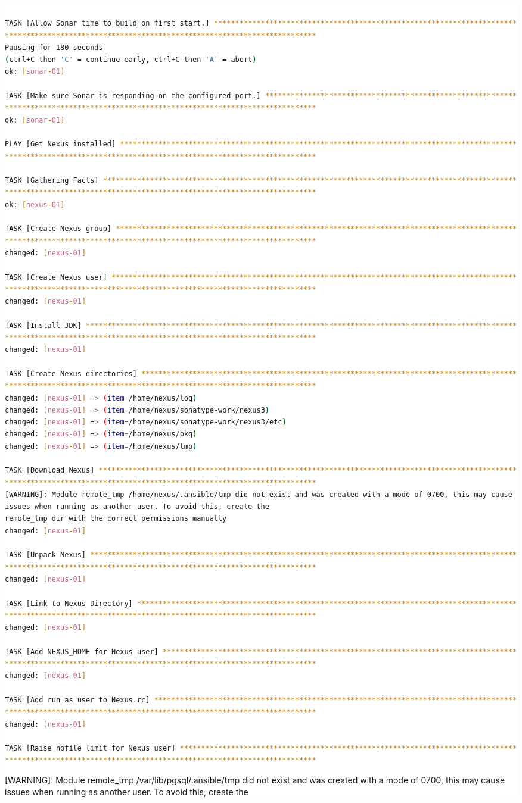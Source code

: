 ```bash

TASK [Allow Sonar time to build on first start.] ************************************************************************************************************************************************
Pausing for 180 seconds
(ctrl+C then 'C' = continue early, ctrl+C then 'A' = abort)
ok: [sonar-01]

TASK [Make sure Sonar is responding on the configured port.] ************************************************************************************************************************************
ok: [sonar-01]

PLAY [Get Nexus installed] **********************************************************************************************************************************************************************

TASK [Gathering Facts] **************************************************************************************************************************************************************************
ok: [nexus-01]

TASK [Create Nexus group] ***********************************************************************************************************************************************************************
changed: [nexus-01]

TASK [Create Nexus user] ************************************************************************************************************************************************************************
changed: [nexus-01]

TASK [Install JDK] ******************************************************************************************************************************************************************************
changed: [nexus-01]

TASK [Create Nexus directories] *****************************************************************************************************************************************************************
changed: [nexus-01] => (item=/home/nexus/log)
changed: [nexus-01] => (item=/home/nexus/sonatype-work/nexus3)
changed: [nexus-01] => (item=/home/nexus/sonatype-work/nexus3/etc)
changed: [nexus-01] => (item=/home/nexus/pkg)
changed: [nexus-01] => (item=/home/nexus/tmp)

TASK [Download Nexus] ***************************************************************************************************************************************************************************
[WARNING]: Module remote_tmp /home/nexus/.ansible/tmp did not exist and was created with a mode of 0700, this may cause issues when running as another user. To avoid this, create the
remote_tmp dir with the correct permissions manually
changed: [nexus-01]

TASK [Unpack Nexus] *****************************************************************************************************************************************************************************
changed: [nexus-01]

TASK [Link to Nexus Directory] ******************************************************************************************************************************************************************
changed: [nexus-01]

TASK [Add NEXUS_HOME for Nexus user] ************************************************************************************************************************************************************
changed: [nexus-01]

TASK [Add run_as_user to Nexus.rc] **************************************************************************************************************************************************************
changed: [nexus-01]

TASK [Raise nofile limit for Nexus user] ********************************************************************************************************************************************************
```

[WARNING]: Module remote_tmp /var/lib/pgsql/.ansible/tmp did not exist and was created with a mode of 0700, this may cause issues when running as another user. To avoid this, create the